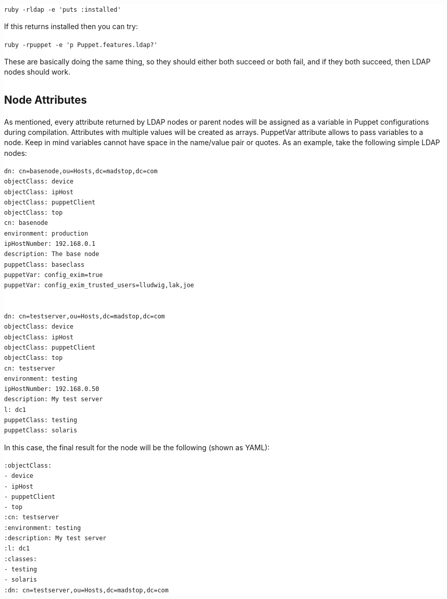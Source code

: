     ruby -rldap -e 'puts :installed'

If this returns installed then you can try:

    ruby -rpuppet -e 'p Puppet.features.ldap?'

These are basically doing the same thing, so they should either
both succeed or both fail, and if they both succeed, then LDAP
nodes should work.

## Node Attributes

As mentioned, every attribute returned by LDAP nodes or parent
nodes will be assigned as a variable in Puppet configurations
during compilation. Attributes with multiple values will be created
as arrays. PuppetVar attribute allows to pass variables to a node.
Keep in mind variables cannot have space in the name/value pair or
quotes. As an example, take the following simple LDAP nodes:

    dn: cn=basenode,ou=Hosts,dc=madstop,dc=com
    objectClass: device
    objectClass: ipHost
    objectClass: puppetClient
    objectClass: top
    cn: basenode
    environment: production
    ipHostNumber: 192.168.0.1
    description: The base node
    puppetClass: baseclass
    puppetVar: config_exim=true
    puppetVar: config_exim_trusted_users=lludwig,lak,joe


    dn: cn=testserver,ou=Hosts,dc=madstop,dc=com
    objectClass: device
    objectClass: ipHost
    objectClass: puppetClient
    objectClass: top
    cn: testserver
    environment: testing
    ipHostNumber: 192.168.0.50
    description: My test server
    l: dc1
    puppetClass: testing
    puppetClass: solaris

In this case, the final result for the node will be the following
(shown as YAML):

    :objectClass:
    - device
    - ipHost
    - puppetClient
    - top
    :cn: testserver
    :environment: testing
    :description: My test server
    :l: dc1
    :classes:
    - testing
    - solaris
    :dn: cn=testserver,ou=Hosts,dc=madstop,dc=com
